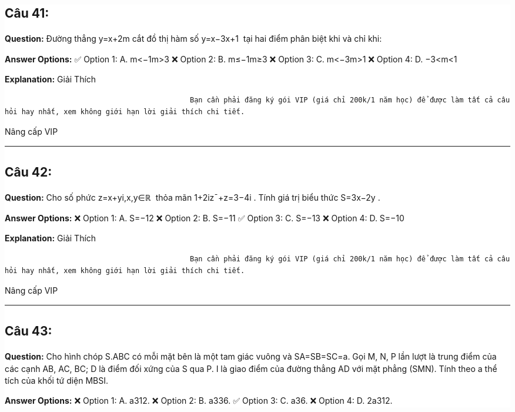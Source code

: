 
## Câu 41:

**Question:** Đường thẳng y=x+2m cắt đồ thị hàm số y=x−3x+1  tại hai điểm phân biệt khi và chỉ khi:

**Answer Options:**
✅ Option 1: A. m<−1m>3
❌ Option 2: B. m≤−1m≥3
❌ Option 3: C. m<−3m>1
❌ Option 4: D. −3<m<1

**Explanation:** Giải Thích




                                                Bạn cần phải đăng ký gói VIP (giá chỉ 200k/1 năm học) để được làm tất cả câu hỏi hay nhất, xem không giới hạn lời giải thích chi tiết.
                                            

Nâng cấp VIP

---

## Câu 42:

**Question:** Cho số phức z=x+yi,x,y∈ℝ  thỏa mãn 1+2iz¯+z=3−4i . Tính giá trị biểu thức S=3x−2y .

**Answer Options:**
❌ Option 1: A. S=−12
❌ Option 2: B. S=−11
✅ Option 3: C. S=−13
❌ Option 4: D. S=−10

**Explanation:** Giải Thích




                                                Bạn cần phải đăng ký gói VIP (giá chỉ 200k/1 năm học) để được làm tất cả câu hỏi hay nhất, xem không giới hạn lời giải thích chi tiết.
                                            

Nâng cấp VIP

---

## Câu 43:

**Question:** Cho hình chóp S.ABC có mỗi mặt bên là một tam giác vuông và SA=SB=SC=a. Gọi M, N, P lần lượt là trung điểm của các cạnh AB, AC, BC; D là điểm đối xứng của S qua P. I là giao điểm của đường thẳng AD với mặt phẳng (SMN). Tính theo a thể tích của khối tứ diện MBSI.

**Answer Options:**
❌ Option 1: A. a312.
❌ Option 2: B. a336.
✅ Option 3: C. a36.
❌ Option 4: D. 2a312.
